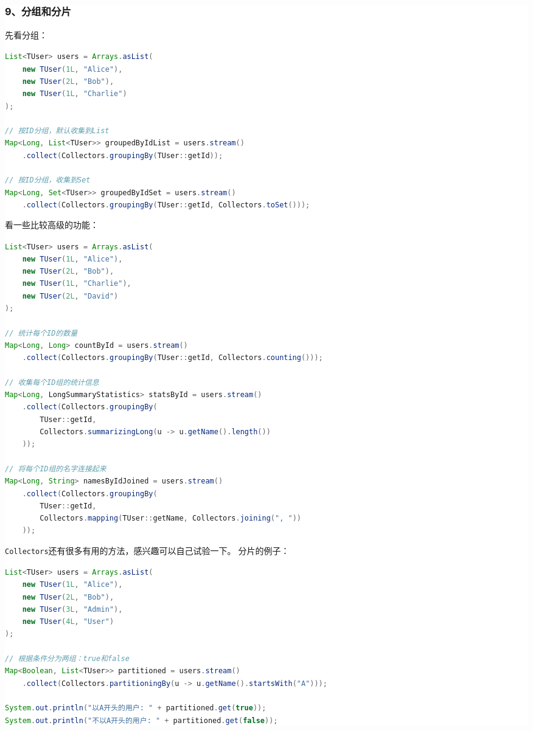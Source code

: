 ### 9、分组和分片
先看分组：
```java
List<TUser> users = Arrays.asList(
    new TUser(1L, "Alice"),
    new TUser(2L, "Bob"),
    new TUser(1L, "Charlie")
);

// 按ID分组，默认收集到List
Map<Long, List<TUser>> groupedByIdList = users.stream()
    .collect(Collectors.groupingBy(TUser::getId));

// 按ID分组，收集到Set
Map<Long, Set<TUser>> groupedByIdSet = users.stream()
    .collect(Collectors.groupingBy(TUser::getId, Collectors.toSet()));
```
看一些比较高级的功能：
```java
List<TUser> users = Arrays.asList(
    new TUser(1L, "Alice"),
    new TUser(2L, "Bob"),
    new TUser(1L, "Charlie"),
    new TUser(2L, "David")
);

// 统计每个ID的数量
Map<Long, Long> countById = users.stream()
    .collect(Collectors.groupingBy(TUser::getId, Collectors.counting()));

// 收集每个ID组的统计信息
Map<Long, LongSummaryStatistics> statsById = users.stream()
    .collect(Collectors.groupingBy(
        TUser::getId,
        Collectors.summarizingLong(u -> u.getName().length())
    ));

// 将每个ID组的名字连接起来
Map<Long, String> namesByIdJoined = users.stream()
    .collect(Collectors.groupingBy(
        TUser::getId,
        Collectors.mapping(TUser::getName, Collectors.joining(", "))
    ));
```
`Collectors`还有很多有用的方法，感兴趣可以自己试验一下。
分片的例子：
```java
List<TUser> users = Arrays.asList(
    new TUser(1L, "Alice"),
    new TUser(2L, "Bob"),
    new TUser(3L, "Admin"),
    new TUser(4L, "User")
);

// 根据条件分为两组：true和false
Map<Boolean, List<TUser>> partitioned = users.stream()
    .collect(Collectors.partitioningBy(u -> u.getName().startsWith("A")));

System.out.println("以A开头的用户: " + partitioned.get(true));
System.out.println("不以A开头的用户: " + partitioned.get(false));
```
